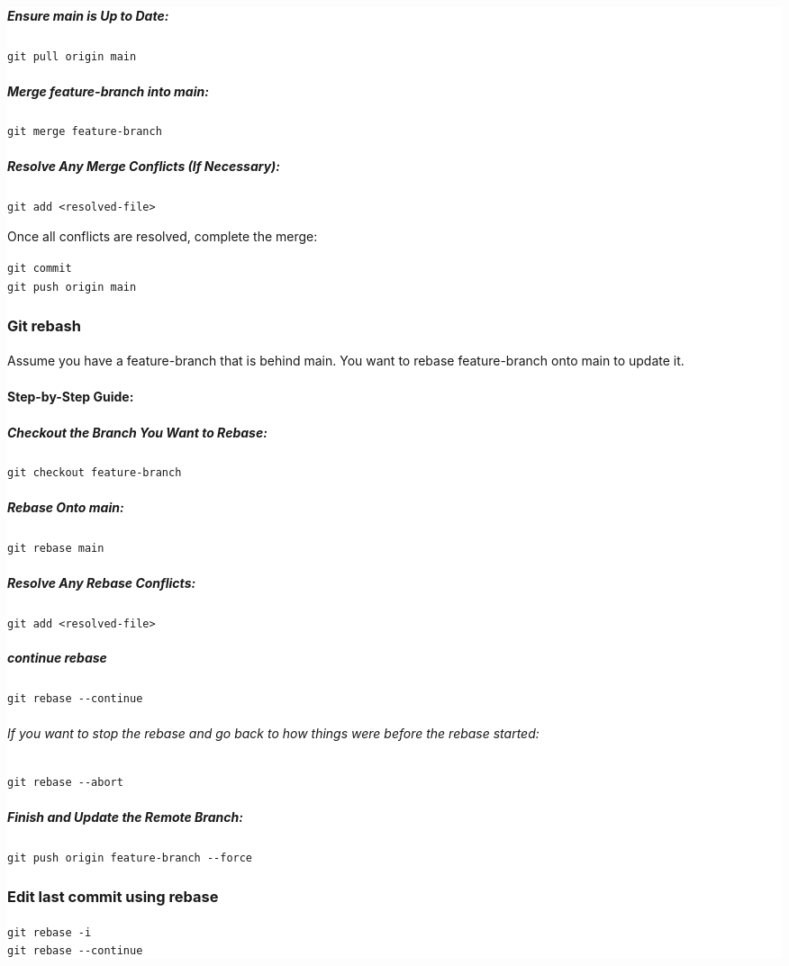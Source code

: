 ##### Ensure main is Up to Date: 
```
git pull origin main
```
##### Merge feature-branch into main:
```
git merge feature-branch
```
##### Resolve Any Merge Conflicts (If Necessary): 
```
git add <resolved-file>
```
Once all conflicts are resolved, complete the merge:
```
git commit
git push origin main
```

### Git rebash
Assume you have a feature-branch that is behind main. You want to rebase feature-branch onto main to update it.

#### Step-by-Step Guide:
##### Checkout the Branch You Want to Rebase:
```
git checkout feature-branch
```
##### Rebase Onto main:
```
git rebase main
```

##### Resolve Any Rebase Conflicts: 
```
git add <resolved-file>
```

##### continue rebase 
```
git rebase --continue
```

###### If you want to stop the rebase and go back to how things were before the rebase started:
```
git rebase --abort
```
##### Finish and Update the Remote Branch:
```
git push origin feature-branch --force
```


### Edit last commit using rebase
```
git rebase -i
git rebase --continue
```
